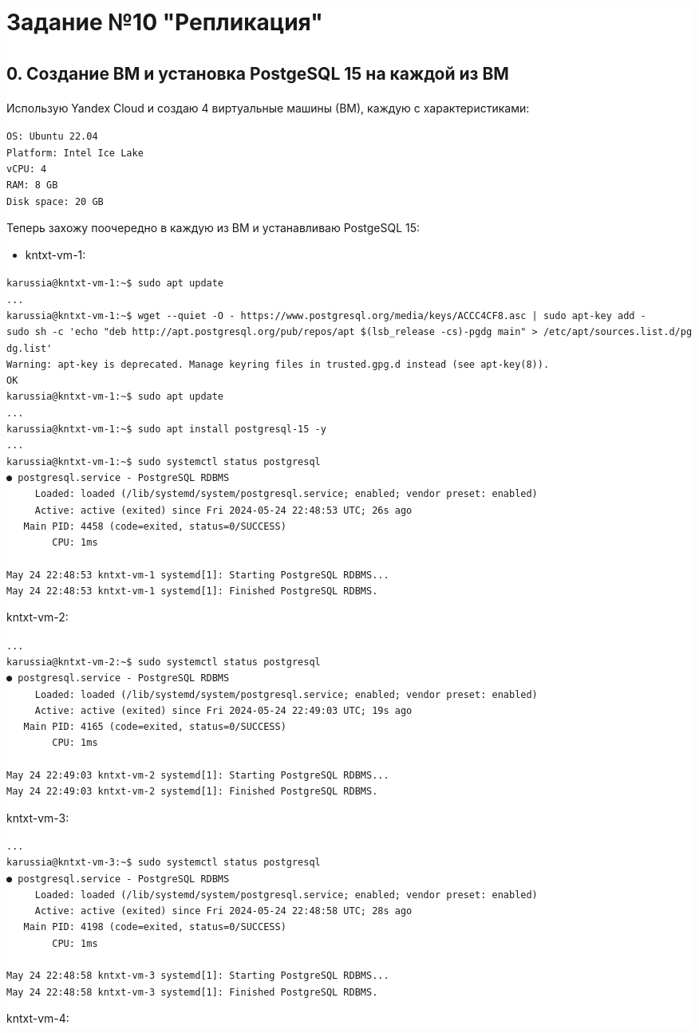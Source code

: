 # Задание №10 "Репликация"

## 0. Создание ВМ и установка PostgeSQL 15 на каждой из ВМ
Использую Yandex Cloud и создаю 4 виртуальные машины (ВМ), каждую с характеристиками:
```
OS: Ubuntu 22.04
Platform: Intel Ice Lake
vCPU: 4
RAM: 8 GB
Disk space: 20 GB
```
Теперь захожу поочередно в каждую из ВМ и устанавливаю PostgeSQL 15:
- kntxt-vm-1:
```
karussia@kntxt-vm-1:~$ sudo apt update
...
karussia@kntxt-vm-1:~$ wget --quiet -O - https://www.postgresql.org/media/keys/ACCC4CF8.asc | sudo apt-key add -
sudo sh -c 'echo "deb http://apt.postgresql.org/pub/repos/apt $(lsb_release -cs)-pgdg main" > /etc/apt/sources.list.d/pgdg.list'
Warning: apt-key is deprecated. Manage keyring files in trusted.gpg.d instead (see apt-key(8)).
OK
karussia@kntxt-vm-1:~$ sudo apt update
...
karussia@kntxt-vm-1:~$ sudo apt install postgresql-15 -y
...
karussia@kntxt-vm-1:~$ sudo systemctl status postgresql
● postgresql.service - PostgreSQL RDBMS
     Loaded: loaded (/lib/systemd/system/postgresql.service; enabled; vendor preset: enabled)
     Active: active (exited) since Fri 2024-05-24 22:48:53 UTC; 26s ago
   Main PID: 4458 (code=exited, status=0/SUCCESS)
        CPU: 1ms

May 24 22:48:53 kntxt-vm-1 systemd[1]: Starting PostgreSQL RDBMS...
May 24 22:48:53 kntxt-vm-1 systemd[1]: Finished PostgreSQL RDBMS.
```
kntxt-vm-2:
```
...
karussia@kntxt-vm-2:~$ sudo systemctl status postgresql
● postgresql.service - PostgreSQL RDBMS
     Loaded: loaded (/lib/systemd/system/postgresql.service; enabled; vendor preset: enabled)
     Active: active (exited) since Fri 2024-05-24 22:49:03 UTC; 19s ago
   Main PID: 4165 (code=exited, status=0/SUCCESS)
        CPU: 1ms

May 24 22:49:03 kntxt-vm-2 systemd[1]: Starting PostgreSQL RDBMS...
May 24 22:49:03 kntxt-vm-2 systemd[1]: Finished PostgreSQL RDBMS.
```
kntxt-vm-3:
```
...
karussia@kntxt-vm-3:~$ sudo systemctl status postgresql
● postgresql.service - PostgreSQL RDBMS
     Loaded: loaded (/lib/systemd/system/postgresql.service; enabled; vendor preset: enabled)
     Active: active (exited) since Fri 2024-05-24 22:48:58 UTC; 28s ago
   Main PID: 4198 (code=exited, status=0/SUCCESS)
        CPU: 1ms

May 24 22:48:58 kntxt-vm-3 systemd[1]: Starting PostgreSQL RDBMS...
May 24 22:48:58 kntxt-vm-3 systemd[1]: Finished PostgreSQL RDBMS.
```
kntxt-vm-4: